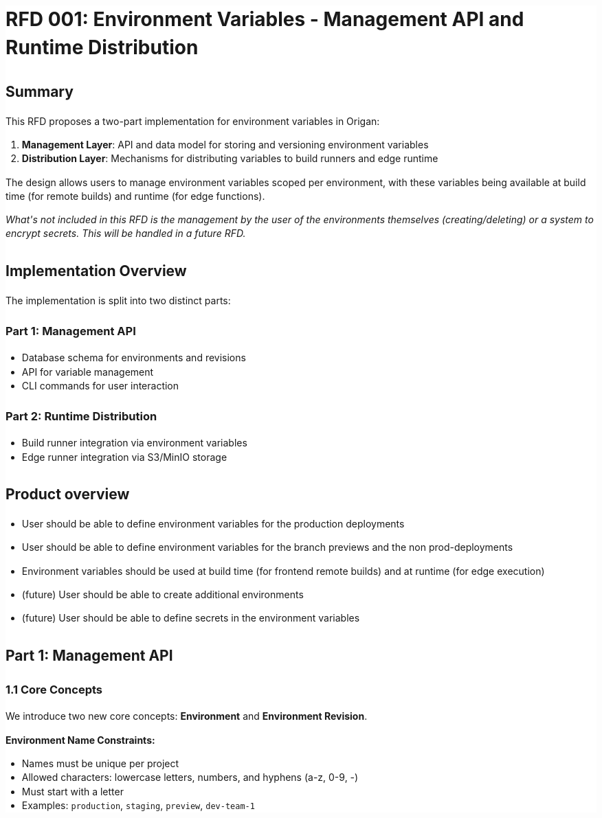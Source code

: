 # RFD 001: Environment Variables - Management API and Runtime Distribution

## Summary

This RFD proposes a two-part implementation for environment variables in Origan:

1. **Management Layer**: API and data model for storing and versioning environment variables
2. **Distribution Layer**: Mechanisms for distributing variables to build runners and edge runtime

The design allows users to manage environment variables scoped per environment, with these variables being available at build time (for remote builds) and runtime (for edge functions).

*What's not included in this RFD is the management by the user of the environments themselves (creating/deleting) or a system to encrypt secrets. This will be handled in a future RFD.*

## Implementation Overview

The implementation is split into two distinct parts:

### Part 1: Management API
- Database schema for environments and revisions
- API for variable management  
- CLI commands for user interaction

### Part 2: Runtime Distribution
- Build runner integration via environment variables
- Edge runner integration via S3/MinIO storage

## Product overview

- User should be able to define environment variables for the production deployments
- User should be able to define environment variables for the branch previews and the non prod-deployments
- Environment variables should be used at build time (for frontend remote builds) and at runtime (for edge execution)

- (future) User should be able to create additional environments
- (future) User should be able to define secrets in the environment variables

## Part 1: Management API

### 1.1 Core Concepts

We introduce two new core concepts: **Environment** and **Environment Revision**.

**Environment Name Constraints:**
- Names must be unique per project
- Allowed characters: lowercase letters, numbers, and hyphens (a-z, 0-9, -)
- Must start with a letter
- Examples: `production`, `staging`, `preview`, `dev-team-1`
